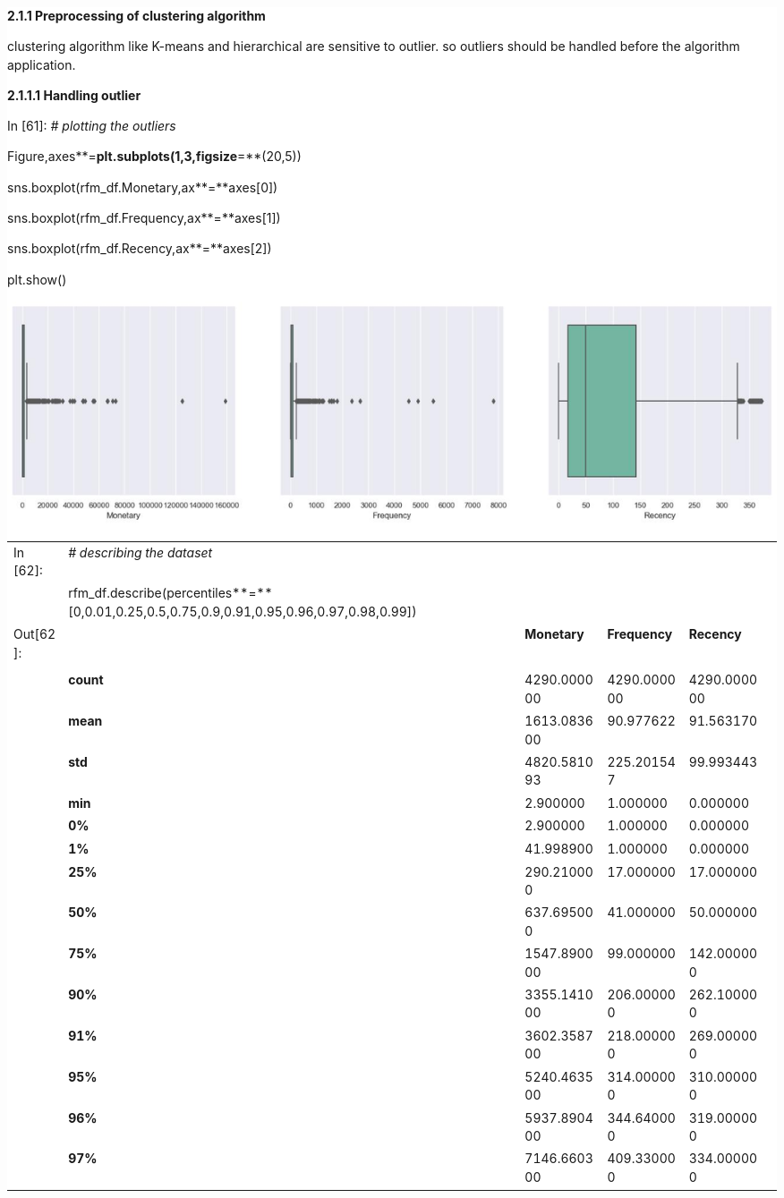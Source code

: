 **2.1.1 Preprocessing of clustering algorithm**

clustering algorithm like K-means and hierarchical are sensitive to outlier. so outliers should be handled before the algorithm application.

**2.1.1.1 Handling outlier**


In [61]: *\# plotting the outliers*

Figure,axes**=**plt.subplots(1,3,figsize**=**(20,5))

sns.boxplot(rfm_df.Monetary,ax**=**axes[0])

sns.boxplot(rfm_df.Frequency,ax**=**axes[1])

sns.boxplot(rfm_df.Recency,ax**=**axes[2])

plt.show()

![](media/10e3e4a15d1a42c8115a7ebe9d0c6349.jpeg)

|          |                                                                                           |               |               |             |   |
|----------|-------------------------------------------------------------------------------------------|---------------|---------------|-------------|---|
| In [62]: | *\# describing the dataset*                                                               |               |               |             |   |
|          | rfm_df.describe(percentiles**=**[0,0.01,0.25,0.5,0.75,0.9,0.91,0.95,0.96,0.97,0.98,0.99]) |               |               |             |   |
| Out[62]: |                                                                                           | **Monetary**  | **Frequency** | **Recency** |   |
|          |                                                                                           |               |               |             |   |
|          | **count**                                                                                 | 4290.000000   | 4290.000000   | 4290.000000 |   |
|          | **mean**                                                                                  | 1613.083600   | 90.977622     | 91.563170   |   |
|          | **std**                                                                                   | 4820.581093   | 225.201547    | 99.993443   |   |
|          | **min**                                                                                   | 2.900000      | 1.000000      | 0.000000    |   |
|          | **0%**                                                                                    | 2.900000      | 1.000000      | 0.000000    |   |
|          | **1%**                                                                                    | 41.998900     | 1.000000      | 0.000000    |   |
|          | **25%**                                                                                   | 290.210000    | 17.000000     | 17.000000   |   |
|          | **50%**                                                                                   | 637.695000    | 41.000000     | 50.000000   |   |
|          | **75%**                                                                                   | 1547.890000   | 99.000000     | 142.000000  |   |
|          | **90%**                                                                                   | 3355.141000   | 206.000000    | 262.100000  |   |
|          | **91%**                                                                                   | 3602.358700   | 218.000000    | 269.000000  |   |
|          | **95%**                                                                                   | 5240.463500   | 314.000000    | 310.000000  |   |
|          | **96%**                                                                                   | 5937.890400   | 344.640000    | 319.000000  |   |
|          | **97%**                                                                                   | 7146.660300   | 409.330000    | 334.000000  |   |